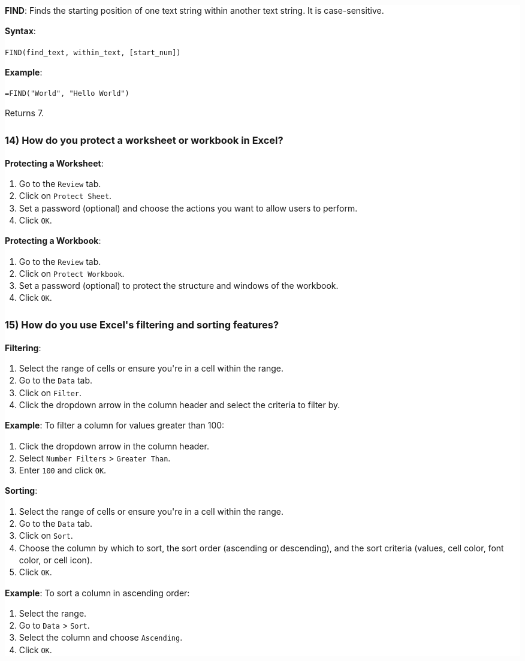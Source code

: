 **FIND**:
Finds the starting position of one text string within another text string. It is case-sensitive.

**Syntax**:
```excel
FIND(find_text, within_text, [start_num])
```

**Example**:
```excel
=FIND("World", "Hello World")
```
Returns 7.

### 14) How do you protect a worksheet or workbook in Excel?

**Protecting a Worksheet**:
1. Go to the `Review` tab.
2. Click on `Protect Sheet`.
3. Set a password (optional) and choose the actions you want to allow users to perform.
4. Click `OK`.

**Protecting a Workbook**:
1. Go to the `Review` tab.
2. Click on `Protect Workbook`.
3. Set a password (optional) to protect the structure and windows of the workbook.
4. Click `OK`.

### 15) How do you use Excel's filtering and sorting features?

**Filtering**:
1. Select the range of cells or ensure you're in a cell within the range.
2. Go to the `Data` tab.
3. Click on `Filter`.
4. Click the dropdown arrow in the column header and select the criteria to filter by.

**Example**:
To filter a column for values greater than 100:
1. Click the dropdown arrow in the column header.
2. Select `Number Filters` > `Greater Than`.
3. Enter `100` and click `OK`.

**Sorting**:
1. Select the range of cells or ensure you're in a cell within the range.
2. Go to the `Data` tab.
3. Click on `Sort`.
4. Choose the column by which to sort, the sort order (ascending or descending), and the sort criteria (values, cell color, font color, or cell icon).
5. Click `OK`.

**Example**:
To sort a column in ascending order:
1. Select the range.
2. Go to `Data` > `Sort`.
3. Select the column and choose `Ascending`.
4. Click `OK`.
